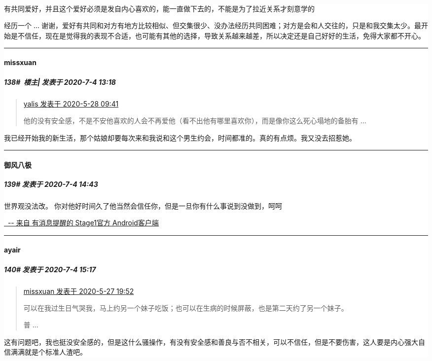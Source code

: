 有共同爱好，并且这个爱好必须是发自内心喜欢的，能一直做下去的，不能是为了拉近关系才刻意学的

经历一个 ...</blockquote>
谢谢，爱好有共同和对方有地方比较相似、但交集很少、没办法经历共同困难；对方是会和人交往的，只是和我交集太少。最开始是不信任，现在是觉得我的表现不合适，也可能有其他的选择，导致关系越来越差，所以决定还是自己好好的生活，免得大家都不开心。







-----

####  missxuan  
##### 138#         楼主| 发表于 2020-7-4 13:18



<blockquote><a href="httphttps://bbs.saraba1st.com/2b/forum.php?mod=redirect&amp;goto=findpost&amp;pid=47586604&amp;ptid=1936803" target="_blank">yalis 发表于 2020-5-28 09:41</a>

他的没有安全感，不是不安他喜欢的人会不再爱他（看不出他有哪里喜欢你），而是像你这么死心塌地的备胎有 ...</blockquote>
我已经开始我的新生活，那个姑娘却要每次来和我说和这个男生约会，时间都准的。真的有点烦。我又没去招惹她。







-----

####  御风八极  
##### 139#       发表于 2020-7-4 14:43




世界观没法改。
你对他好时间久了他当然会信任你，但是一旦你有什么事说到没做到，呵呵

[  -- 来自 有消息提醒的 Stage1官方 Android客户端](https://www.coolapk.com/apk/140634)







-----

####  ayair  
##### 140#       发表于 2020-7-4 15:17



<blockquote><a href="httphttps://bbs.saraba1st.com/2b/forum.php?mod=redirect&amp;goto=findpost&amp;pid=47581007&amp;ptid=1936803" target="_blank">missxuan 发表于 2020-5-27 19:52</a>

可以在我过生日气哭我，马上约另一个妹子吃饭；也可以在生病的时候屏蔽，也是第二天约了另一个妹子。

普 ...</blockquote>
这有问题吧，我也挺没安全感的，但是这什么骚操作，有没有安全感和善良与否不相关，可以不信任，但是不要伤害，这人要是内心强大自信满满就是个标准人渣吧。


